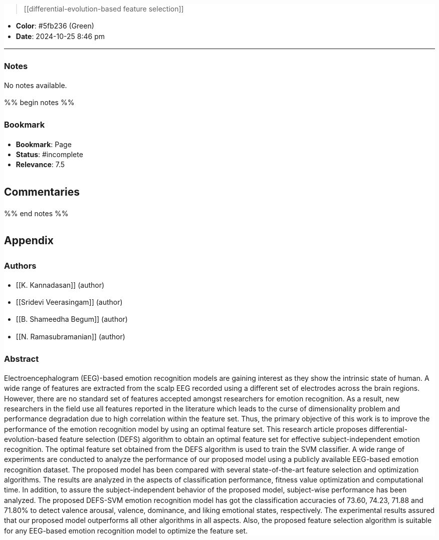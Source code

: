 
> [[differential-evolution-based feature selection]]





- **Color**: #5fb236 (Green)
- **Date**: 2024-10-25 8:46 pm

---





### Notes


No notes available.


%% begin notes %%

### Bookmark

- **Bookmark**: Page 
- **Status**: #incomplete
- **Relevance**: 7.5
## Commentaries



%% end notes %%

## Appendix

### Authors


- [[K. Kannadasan]] (author)

- [[Sridevi Veerasingam]] (author)

- [[B. Shameedha Begum]] (author)

- [[N. Ramasubramanian]] (author)



### Abstract

Electroencephalogram (EEG)-based emotion recognition models are gaining interest as they show the intrinsic state of human. A wide range of features are extracted from the scalp EEG recorded using a different set of electrodes across the brain regions. However, there are no standard set of features accepted amongst researchers for emotion recognition. As a result, new researchers in the field use all features reported in the literature which leads to the curse of dimensionality problem and performance degradation due to high correlation within the feature set. Thus, the primary objective of this work is to improve the performance of the emotion recognition model by using an optimal feature set. This research article proposes differential-evolution-based feature selection (DEFS) algorithm to obtain an optimal feature set for effective subject-independent emotion recognition. The optimal feature set obtained from the DEFS algorithm is used to train the SVM classifier. A wide range of experiments are conducted to analyze the performance of our proposed model using a publicly available EEG-based emotion recognition dataset. The proposed model has been compared with several state-of-the-art feature selection and optimization algorithms. The results are analyzed in the aspects of classification performance, fitness value optimization and computational time. In addition, to assure the subject-independent behavior of the proposed model, subject-wise performance has been analyzed. The proposed DEFS-SVM emotion recognition model has got the classification accuracies of 73.60, 74.23, 71.88 and 71.80% to detect valence arousal, valence, dominance, and liking emotional states, respectively. The experimental results assured that our proposed model outperforms all other algorithms in all aspects. Also, the proposed feature selection algorithm is suitable for any EEG-based emotion recognition model to optimize the feature set.
